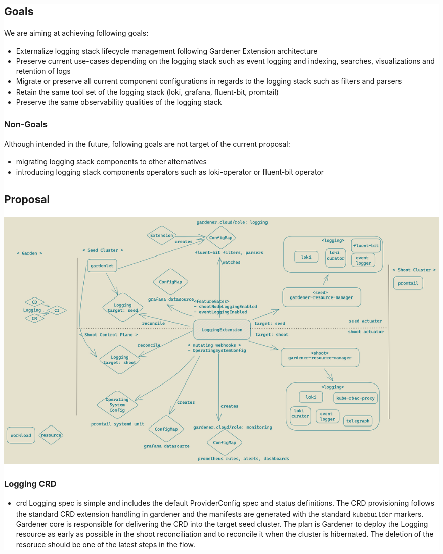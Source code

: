 ## Goals

We are aiming at achieving following goals:

- Externalize logging stack lifecycle management following Gardener Extension architecture
- Preserve current use-cases depending on the logging stack such as event logging and indexing, searches, visualizations and retention of logs
- Migrate or preserve all current component configurations in regards to the logging stack such as filters and parsers
- Retain the same tool set of the logging stack (loki, grafana, fluent-bit, promtail)
- Preserve the same observability qualities of the logging stack

### Non-Goals

Although intended in the future, following goals are not target of the current proposal:

- migrating logging stack components to other alternatives
- introducing logging stack components operators such as loki-operator or fluent-bit operator

## Proposal

![GEP-21](assets/GEP-21_logging_extension.png)

### Logging CRD

- crd
Logging spec is simple and includes the default ProviderConfig spec and status definitions. The CRD provisioning follows the standard CRD extension handling in gardener and the manifests are generated with the standard `kubebuilder` markers. Gardener core is responsible for delivering the CRD into the target seed cluster. The plan is Gardener to deploy the Logging resource as early as possible in the shoot reconciliation and to reconcile it when the cluster is hibernated. The deletion of the resoruce should be one of the latest steps in the flow.
